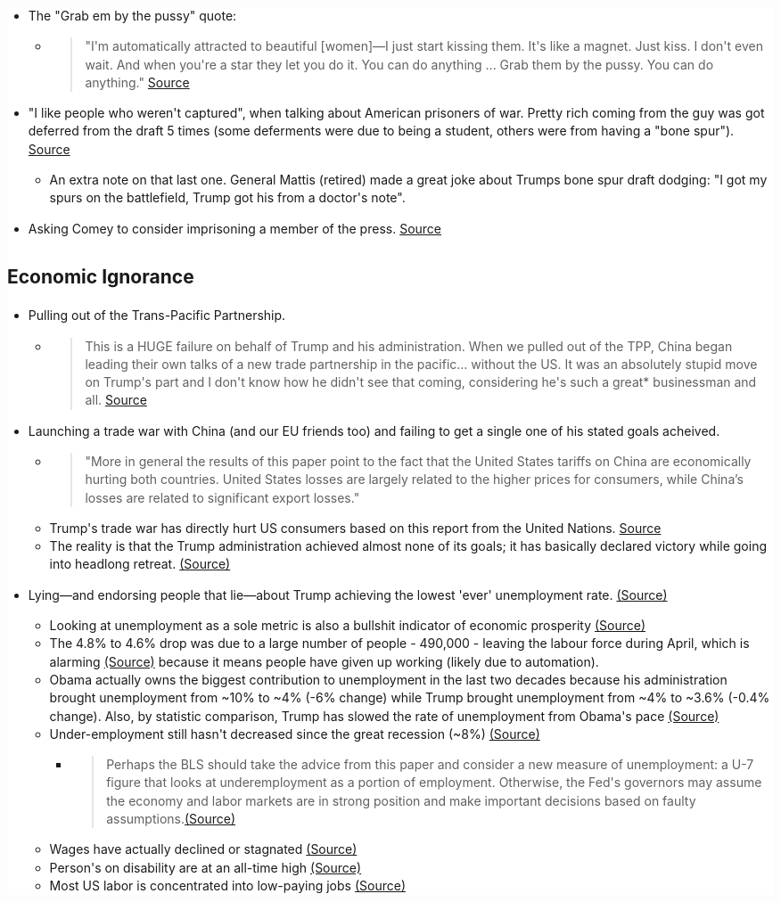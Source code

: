 - The "Grab em by the pussy" quote:
  - > "I'm automatically attracted to beautiful [women]—I just start kissing them. It's like a magnet. Just kiss. I don't even wait. And when you're a star they let you do it. You can do anything ... Grab them by the pussy. You can do anything." [Source](http://www.slate.com/blogs/the_slatest/2016/10/07/donald_trump_2005_tape_i_grab_women_by_the_pussy.html)

- "I like people who weren't captured", when talking about American prisoners of war. Pretty rich coming from the guy was got deferred from the draft 5 times (some deferments were due to being a student, others were from having a "bone spur"). [Source](https://www.politico.com/story/2015/07/trump-attacks-mccain-i-like-people-who-werent-captured-120317)

  - An extra note on that last one. General Mattis (retired) made a great joke about Trumps bone spur draft dodging: "I got my spurs on the battlefield, Trump got his from a doctor's note". 

- Asking Comey to consider imprisoning a member of the press. [Source](https://www.cnbc.com/2017/05/16/trump-allegedly-asked-comey-to-consider-imprisoning-members-of-the-press.html)

## Economic Ignorance

- Pulling out of the Trans-Pacific Partnership.  
  - > This is a HUGE failure on behalf of Trump and his administration. When we pulled out of the TPP, China began leading their own talks of a new trade partnership in the pacific... without the US. It was an absolutely stupid move on Trump's part and I don't know how he didn't see that coming, considering he's such a great* businessman and all.  [Source](https://www.washingtontimes.com/news/2017/jan/23/trump-pull-out-trans-pacific-partnership)

- Launching a trade war with China (and our EU friends too) and failing to get a single one of his stated goals acheived.
  - > "More in general the results of this paper point to the fact that the United States tariffs on China are economically hurting both countries. United States losses are largely related to the higher prices for consumers, while China’s losses are related to significant export losses."
  - Trump's trade war has directly hurt US consumers based on this report from the United Nations. [Source](https://unctad.org/en/PublicationsLibrary/ser-rp-2019d9_en.pdf)
  - The reality is that the Trump administration achieved almost none of its goals; it has basically declared victory while going into headlong retreat. [(Source)](https://www.nytimes.com/2019/12/16/opinion/trump-china-trade.html)

- Lying—and endorsing people that lie—about Trump achieving the lowest 'ever' unemployment rate.  [(Source)](https://www.msnbc.com/rachel-maddow-show/sotu-trump-plays-make-believe-wildly-exaggerates-economic-record-n1131356)
  - Looking at unemployment as a sole metric is also a bullshit indicator of economic prosperity [(Source)](https://www.bankrate.com/personal-finance/smart-money/low-unemployment-many-discouraged-about-jobs/)
  - The 4.8% to 4.6% drop was due to a large number of people - 490,000 - leaving the labour force during April, which is alarming [(Source)](https://www.bbc.com/news/business-48145563) because it means people have given up working (likely due to automation).
  - Obama actually owns the biggest contribution to unemployment in the last two decades because his administration brought unemployment from ~10% to ~4% (-6% change) while Trump brought unemployment from ~4% to ~3.6% (-0.4% change). Also, by statistic comparison, Trump has slowed the rate of unemployment from Obama's pace [(Source)](https://markets.businessinsider.com/news/stocks/9-charts-comparing-trump-economy-to-obama-bush-administrations-2019-9-1028833119#wage-growth-for-non-supervisory-and-production-workers-in-the-private-sector-slowed-down-after-the-recession-but-mostly-picked-up-during-president-trump-s-first-term-as-the-labor-market-has-tightened-4)
  - Under-employment still hasn't decreased since the great recession (~8%) [(Source)](https://www.americashealthrankings.org/explore/annual/measure/Underemployed/state/ALL)
    - > Perhaps the BLS should take the advice from this paper and consider a new measure of unemployment: a U-7 figure that looks at underemployment as a portion of employment. Otherwise, the Fed's governors may assume the economy and labor markets are in strong position and make important decisions based on faulty assumptions.[(Source)](https://www.forbes.com/sites/eriksherman/2018/09/25/underemployment-takes-an-outsized-toll-on-the-economy-according-to-a-new-study/#46c20126234e)
  - Wages have actually declined or stagnated [(Source)](https://www.pewresearch.org/fact-tank/2018/08/07/for-most-us-workers-real-wages-have-barely-budged-for-decades/)
  - Person's on disability are at an all-time high [(Source)](https://www.bls.gov/news.release/pdf/disabl.pdf)
  - Most US labor is concentrated into low-paying jobs [(Source)](https://www.pewresearch.org/fact-tank/2014/04/14/u-s-workforce-more-concentrated-in-large-and-largely-low-paid-occupations/)